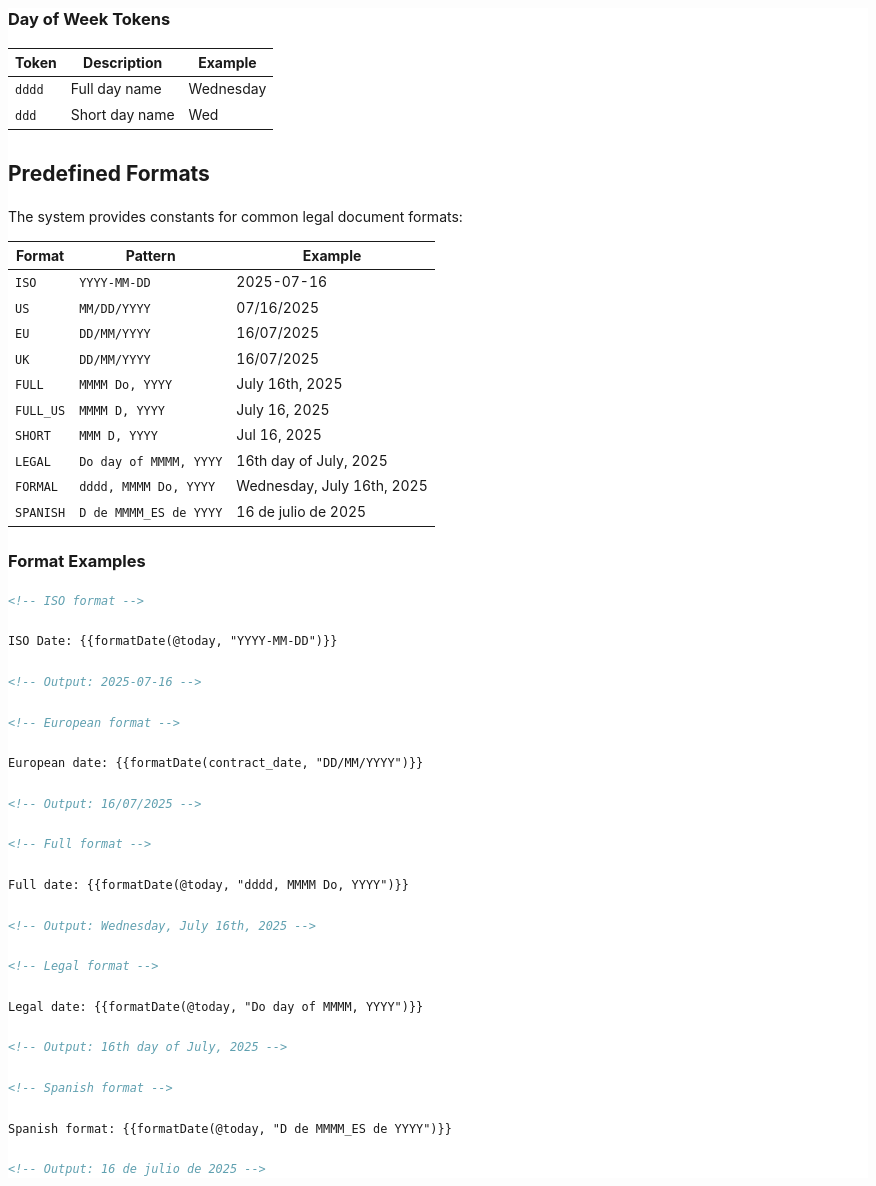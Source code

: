 ### Day of Week Tokens

| Token  | Description    | Example   |
| ------ | -------------- | --------- |
| `dddd` | Full day name  | Wednesday |
| `ddd`  | Short day name | Wed       |

## Predefined Formats

The system provides constants for common legal document formats:

| Format    | Pattern                | Example                    |
| --------- | ---------------------- | -------------------------- |
| `ISO`     | `YYYY-MM-DD`           | 2025-07-16                 |
| `US`      | `MM/DD/YYYY`           | 07/16/2025                 |
| `EU`      | `DD/MM/YYYY`           | 16/07/2025                 |
| `UK`      | `DD/MM/YYYY`           | 16/07/2025                 |
| `FULL`    | `MMMM Do, YYYY`        | July 16th, 2025            |
| `FULL_US` | `MMMM D, YYYY`         | July 16, 2025              |
| `SHORT`   | `MMM D, YYYY`          | Jul 16, 2025               |
| `LEGAL`   | `Do day of MMMM, YYYY` | 16th day of July, 2025     |
| `FORMAL`  | `dddd, MMMM Do, YYYY`  | Wednesday, July 16th, 2025 |
| `SPANISH` | `D de MMMM_ES de YYYY` | 16 de julio de 2025        |

### Format Examples

```markdown
<!-- ISO format -->

ISO Date: {{formatDate(@today, "YYYY-MM-DD")}}

<!-- Output: 2025-07-16 -->

<!-- European format -->

European date: {{formatDate(contract_date, "DD/MM/YYYY")}}

<!-- Output: 16/07/2025 -->

<!-- Full format -->

Full date: {{formatDate(@today, "dddd, MMMM Do, YYYY")}}

<!-- Output: Wednesday, July 16th, 2025 -->

<!-- Legal format -->

Legal date: {{formatDate(@today, "Do day of MMMM, YYYY")}}

<!-- Output: 16th day of July, 2025 -->

<!-- Spanish format -->

Spanish format: {{formatDate(@today, "D de MMMM_ES de YYYY")}}

<!-- Output: 16 de julio de 2025 -->
```